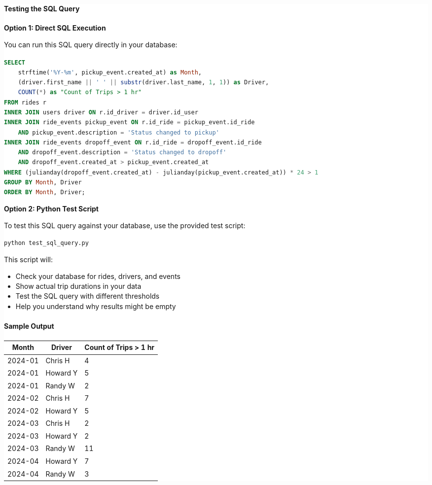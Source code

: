 #### Testing the SQL Query

**Option 1: Direct SQL Execution**

You can run this SQL query directly in your database:

```sql
SELECT 
    strftime('%Y-%m', pickup_event.created_at) as Month,
    (driver.first_name || ' ' || substr(driver.last_name, 1, 1)) as Driver,
    COUNT(*) as "Count of Trips > 1 hr"
FROM rides r
INNER JOIN users driver ON r.id_driver = driver.id_user
INNER JOIN ride_events pickup_event ON r.id_ride = pickup_event.id_ride 
    AND pickup_event.description = 'Status changed to pickup'
INNER JOIN ride_events dropoff_event ON r.id_ride = dropoff_event.id_ride 
    AND dropoff_event.description = 'Status changed to dropoff'
    AND dropoff_event.created_at > pickup_event.created_at
WHERE (julianday(dropoff_event.created_at) - julianday(pickup_event.created_at)) * 24 > 1
GROUP BY Month, Driver
ORDER BY Month, Driver;
```

**Option 2: Python Test Script**

To test this SQL query against your database, use the provided test script:

```bash
python test_sql_query.py
```

This script will:
- Check your database for rides, drivers, and events
- Show actual trip durations in your data
- Test the SQL query with different thresholds
- Help you understand why results might be empty

#### Sample Output

| Month   | Driver | Count of Trips > 1 hr |
|---------|--------|----------------------|
| 2024-01 | Chris H| 4                    |
| 2024-01 | Howard Y| 5                   |
| 2024-01 | Randy W| 2                    |
| 2024-02 | Chris H| 7                    |
| 2024-02 | Howard Y| 5                   |
| 2024-03 | Chris H| 2                    |
| 2024-03 | Howard Y| 2                   |
| 2024-03 | Randy W| 11                   |
| 2024-04 | Howard Y| 7                   |
| 2024-04 | Randy W| 3                    |
